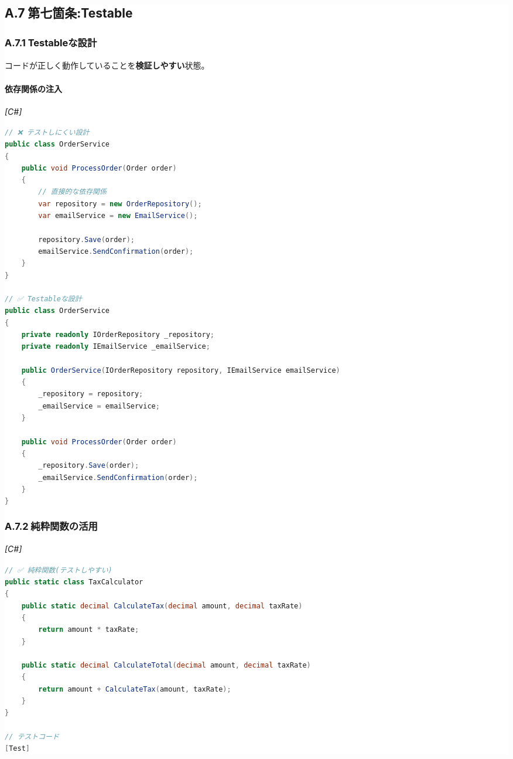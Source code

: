 ## A.7 第七箇条:Testable

### A.7.1 Testableな設計

コードが正しく動作していることを**検証しやすい**状態。

#### 依存関係の注入

_[C#]_
```csharp
// ❌ テストしにくい設計
public class OrderService
{
    public void ProcessOrder(Order order)
    {
        // 直接的な依存関係
        var repository = new OrderRepository();
        var emailService = new EmailService();

        repository.Save(order);
        emailService.SendConfirmation(order);
    }
}

// ✅ Testableな設計
public class OrderService
{
    private readonly IOrderRepository _repository;
    private readonly IEmailService _emailService;

    public OrderService(IOrderRepository repository, IEmailService emailService)
    {
        _repository = repository;
        _emailService = emailService;
    }

    public void ProcessOrder(Order order)
    {
        _repository.Save(order);
        _emailService.SendConfirmation(order);
    }
}
```

### A.7.2 純粋関数の活用

_[C#]_
```csharp
// ✅ 純粋関数(テストしやすい)
public static class TaxCalculator
{
    public static decimal CalculateTax(decimal amount, decimal taxRate)
    {
        return amount * taxRate;
    }

    public static decimal CalculateTotal(decimal amount, decimal taxRate)
    {
        return amount + CalculateTax(amount, taxRate);
    }
}

// テストコード
[Test]
```